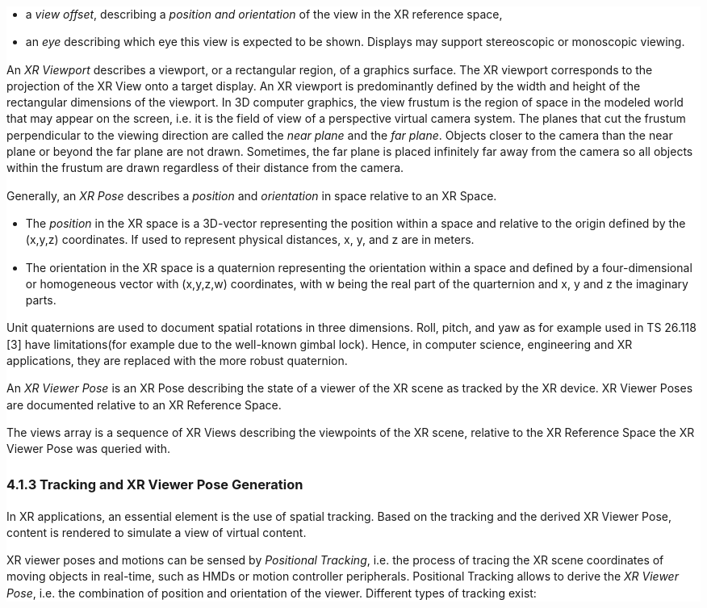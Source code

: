 -   a *view offset*, describing a *position and orientation* of the view
    in the XR reference space,

-   an *eye* describing which eye this view is expected to be shown.
    Displays may support stereoscopic or monoscopic viewing.

An *XR Viewport* describes a viewport, or a rectangular region, of a
graphics surface. The XR viewport corresponds to the projection of the
XR View onto a target display. An XR viewport is predominantly defined
by the width and height of the rectangular dimensions of the viewport.
In 3D computer graphics, the view frustum is the region of space in the
modeled world that may appear on the screen, i.e. it is the field of
view of a perspective virtual camera system. The planes that cut the
frustum perpendicular to the viewing direction are called the *near
plane* and the *far plane*. Objects closer to the camera than the near
plane or beyond the far plane are not drawn. Sometimes, the far plane is
placed infinitely far away from the camera so all objects within the
frustum are drawn regardless of their distance from the camera.

Generally, an *XR Pose* describes a *position* and *orientation* in
space relative to an XR Space.

-   The *position* in the XR space is a 3D-vector representing the
    position within a space and relative to the origin defined by the
    (x,y,z) coordinates. If used to represent physical distances, x, y,
    and z are in meters.

-   The orientation in the XR space is a quaternion representing the
    orientation within a space and defined by a four-dimensional or
    homogeneous vector with (x,y,z,w) coordinates, with w being the real
    part of the quarternion and x, y and z the imaginary parts.

Unit quaternions are used to document spatial rotations in three
dimensions. Roll, pitch, and yaw as for example used in TS 26.118 \[3\]
have limitations(for example due to the well-known gimbal lock). Hence,
in computer science, engineering and XR applications, they are replaced
with the more robust quaternion.

An *XR Viewer Pose* is an XR Pose describing the state of a viewer of
the XR scene as tracked by the XR device. XR Viewer Poses are documented
relative to an XR Reference Space.

The views array is a sequence of XR Views describing the viewpoints of
the XR scene, relative to the XR Reference Space the XR Viewer Pose was
queried with.

### 4.1.3 Tracking and XR Viewer Pose Generation

In XR applications, an essential element is the use of spatial tracking.
Based on the tracking and the derived XR Viewer Pose, content is
rendered to simulate a view of virtual content.

XR viewer poses and motions can be sensed by *Positional Tracking*, i.e.
the process of tracing the XR scene coordinates of moving objects in
real-time, such as HMDs or motion controller peripherals. Positional
Tracking allows to derive the *XR Viewer Pose*, i.e. the combination of
position and orientation of the viewer. Different types of tracking
exist:
